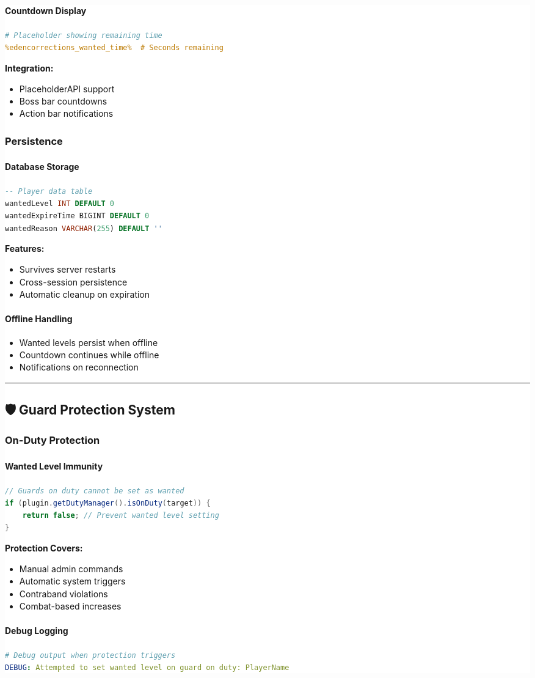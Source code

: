#### Countdown Display
```yaml
# Placeholder showing remaining time
%edencorrections_wanted_time%  # Seconds remaining
```

**Integration:**
- PlaceholderAPI support
- Boss bar countdowns
- Action bar notifications

### Persistence

#### Database Storage
```sql
-- Player data table
wantedLevel INT DEFAULT 0
wantedExpireTime BIGINT DEFAULT 0
wantedReason VARCHAR(255) DEFAULT ''
```

**Features:**
- Survives server restarts
- Cross-session persistence
- Automatic cleanup on expiration

#### Offline Handling
- Wanted levels persist when offline
- Countdown continues while offline
- Notifications on reconnection

---

## 🛡️ **Guard Protection System**

### On-Duty Protection

#### Wanted Level Immunity
```java
// Guards on duty cannot be set as wanted
if (plugin.getDutyManager().isOnDuty(target)) {
    return false; // Prevent wanted level setting
}
```

**Protection Covers:**
- Manual admin commands
- Automatic system triggers
- Contraband violations
- Combat-based increases

#### Debug Logging
```yaml
# Debug output when protection triggers
DEBUG: Attempted to set wanted level on guard on duty: PlayerName
```
